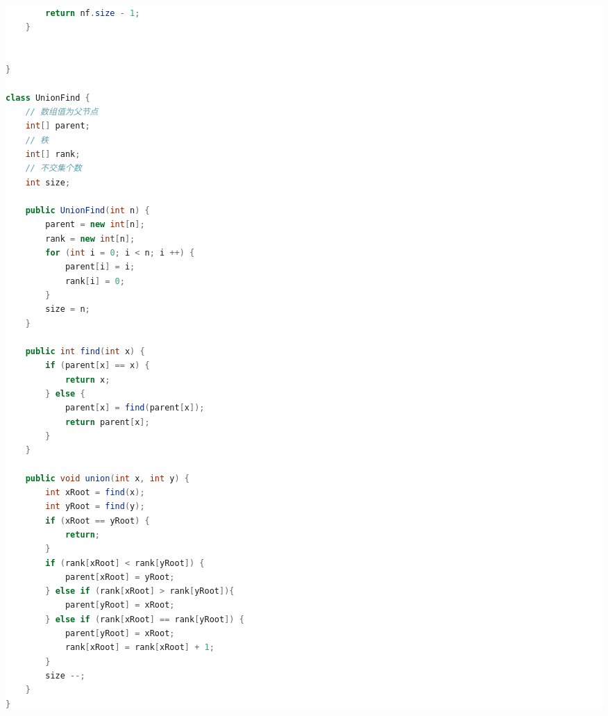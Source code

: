 ```java
        return nf.size - 1;
    }

    
}

class UnionFind {
    // 数组值为父节点
    int[] parent;
    // 秩
    int[] rank;
    // 不交集个数
    int size;

    public UnionFind(int n) {
        parent = new int[n];
        rank = new int[n];
        for (int i = 0; i < n; i ++) {
            parent[i] = i;
            rank[i] = 0;
        }
        size = n;
    }

    public int find(int x) {
        if (parent[x] == x) {
            return x;
        } else {
            parent[x] = find(parent[x]);
            return parent[x];
        }
    }

    public void union(int x, int y) {
        int xRoot = find(x);
        int yRoot = find(y);
        if (xRoot == yRoot) {
            return;
        }
        if (rank[xRoot] < rank[yRoot]) {
            parent[xRoot] = yRoot;
        } else if (rank[xRoot] > rank[yRoot]){
            parent[yRoot] = xRoot;
        } else if (rank[xRoot] == rank[yRoot]) {
            parent[yRoot] = xRoot;
            rank[xRoot] = rank[xRoot] + 1;
        }
        size --;
    }
}
```
